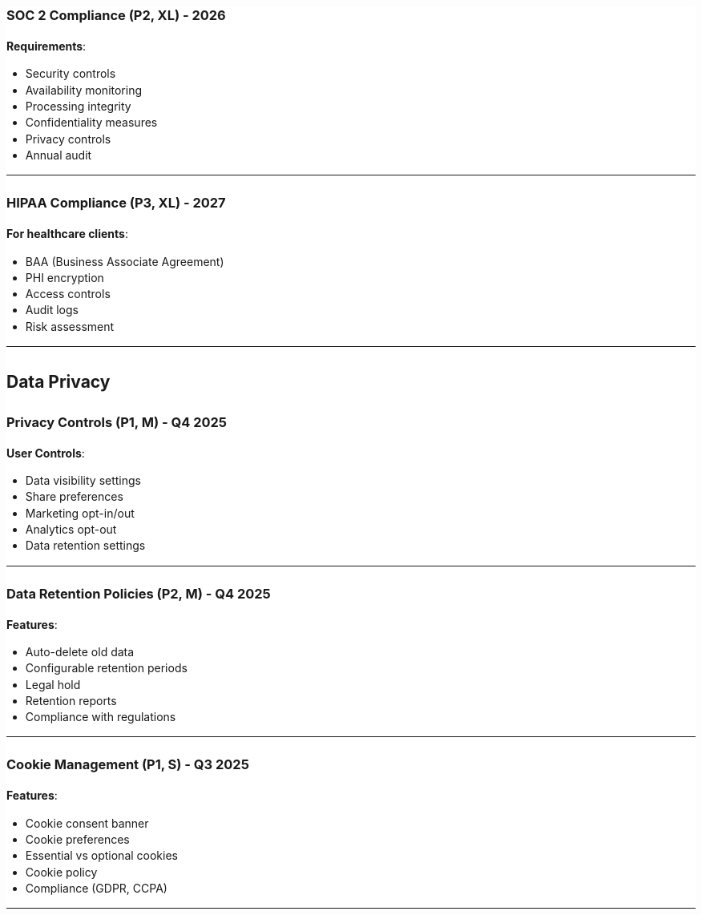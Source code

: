 
### SOC 2 Compliance (P2, XL) - 2026
**Requirements**:
- Security controls
- Availability monitoring
- Processing integrity
- Confidentiality measures
- Privacy controls
- Annual audit

---

### HIPAA Compliance (P3, XL) - 2027
**For healthcare clients**:
- BAA (Business Associate Agreement)
- PHI encryption
- Access controls
- Audit logs
- Risk assessment

---

## Data Privacy

### Privacy Controls (P1, M) - Q4 2025
**User Controls**:
- Data visibility settings
- Share preferences
- Marketing opt-in/out
- Analytics opt-out
- Data retention settings

---

### Data Retention Policies (P2, M) - Q4 2025
**Features**:
- Auto-delete old data
- Configurable retention periods
- Legal hold
- Retention reports
- Compliance with regulations

---

### Cookie Management (P1, S) - Q3 2025
**Features**:
- Cookie consent banner
- Cookie preferences
- Essential vs optional cookies
- Cookie policy
- Compliance (GDPR, CCPA)

---